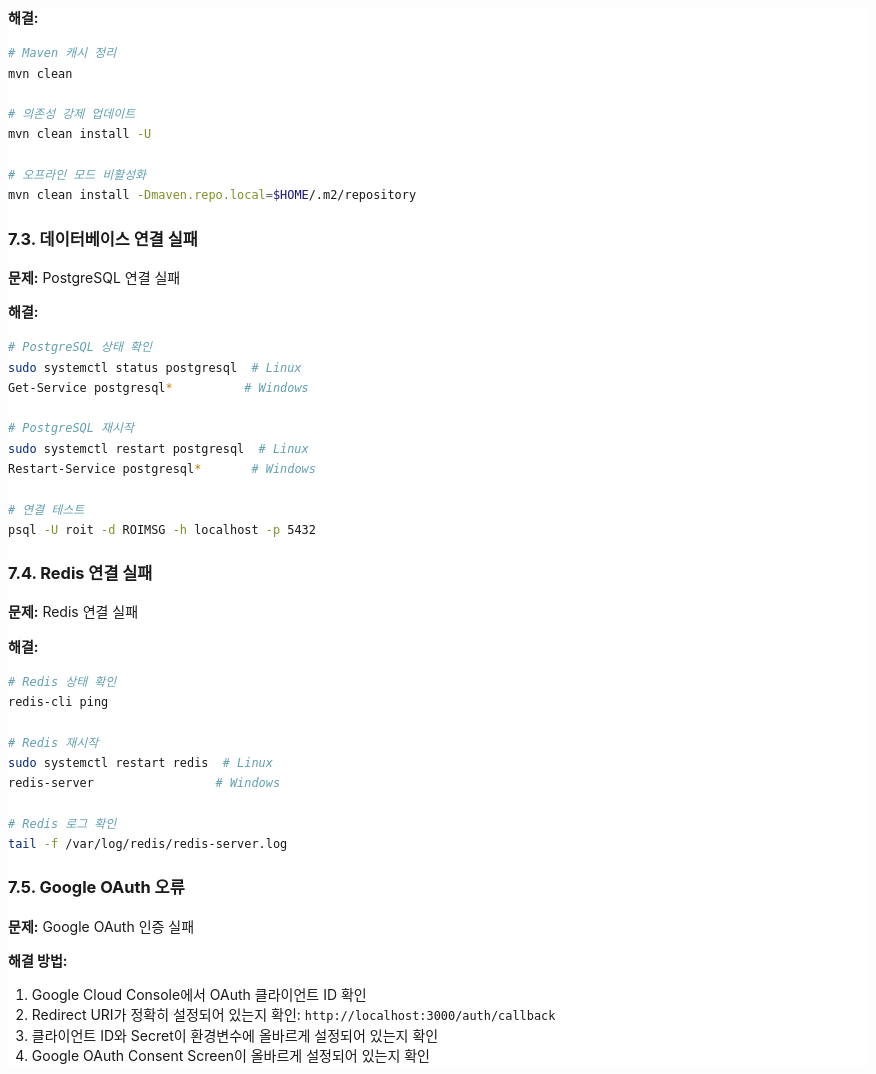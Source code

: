 **해결:**
```bash
# Maven 캐시 정리
mvn clean

# 의존성 강제 업데이트
mvn clean install -U

# 오프라인 모드 비활성화
mvn clean install -Dmaven.repo.local=$HOME/.m2/repository
```

### 7.3. 데이터베이스 연결 실패

**문제:** PostgreSQL 연결 실패

**해결:**
```bash
# PostgreSQL 상태 확인
sudo systemctl status postgresql  # Linux
Get-Service postgresql*          # Windows

# PostgreSQL 재시작
sudo systemctl restart postgresql  # Linux
Restart-Service postgresql*       # Windows

# 연결 테스트
psql -U roit -d ROIMSG -h localhost -p 5432
```

### 7.4. Redis 연결 실패

**문제:** Redis 연결 실패

**해결:**
```bash
# Redis 상태 확인
redis-cli ping

# Redis 재시작
sudo systemctl restart redis  # Linux
redis-server                 # Windows

# Redis 로그 확인
tail -f /var/log/redis/redis-server.log
```

### 7.5. Google OAuth 오류

**문제:** Google OAuth 인증 실패

**해결 방법:**
1. Google Cloud Console에서 OAuth 클라이언트 ID 확인
2. Redirect URI가 정확히 설정되어 있는지 확인: `http://localhost:3000/auth/callback`
3. 클라이언트 ID와 Secret이 환경변수에 올바르게 설정되어 있는지 확인
4. Google OAuth Consent Screen이 올바르게 설정되어 있는지 확인
